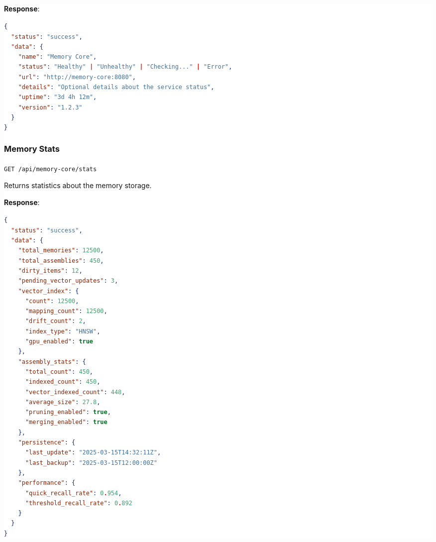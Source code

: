 **Response**:
```json
{
  "status": "success",
  "data": {
    "name": "Memory Core",
    "status": "Healthy" | "Unhealthy" | "Checking..." | "Error",
    "url": "http://memory-core:8080",
    "details": "Optional details about the service status",
    "uptime": "3d 4h 12m",
    "version": "1.2.3"
  }
}
```

### Memory Stats

```
GET /api/memory-core/stats
```

Returns statistics about the memory storage.

**Response**:
```json
{
  "status": "success",
  "data": {
    "total_memories": 12500,
    "total_assemblies": 450,
    "dirty_items": 12,
    "pending_vector_updates": 3,
    "vector_index": {
      "count": 12500,
      "mapping_count": 12500,
      "drift_count": 2,
      "index_type": "HNSW",
      "gpu_enabled": true
    },
    "assembly_stats": {
      "total_count": 450,
      "indexed_count": 450,
      "vector_indexed_count": 448,
      "average_size": 27.8,
      "pruning_enabled": true,
      "merging_enabled": true
    },
    "persistence": {
      "last_update": "2025-03-15T14:32:11Z",
      "last_backup": "2025-03-15T12:00:00Z"
    },
    "performance": {
      "quick_recall_rate": 0.954,
      "threshold_recall_rate": 0.892
    }
  }
}
```
